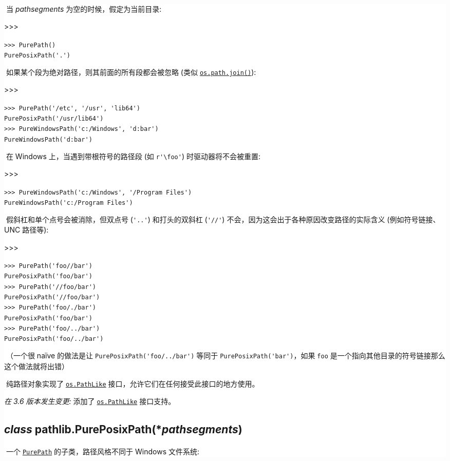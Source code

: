 ​	当 *pathsegments* 为空的时候，假定为当前目录:

\>>>

```
>>> PurePath()
PurePosixPath('.')
```

​	如果某个段为绝对路径，则其前面的所有段都会被忽略 (类似 [`os.path.join()`](https://docs.python.org/zh-cn/3.13/library/os.path.html#os.path.join)):

\>>>

```
>>> PurePath('/etc', '/usr', 'lib64')
PurePosixPath('/usr/lib64')
>>> PureWindowsPath('c:/Windows', 'd:bar')
PureWindowsPath('d:bar')
```

​	在 Windows 上，当遇到带根符号的路径段 (如 `r'\foo'`) 时驱动器将不会被重置:

\>>>

```
>>> PureWindowsPath('c:/Windows', '/Program Files')
PureWindowsPath('c:/Program Files')
```

​	假斜杠和单个点号会被消除，但双点号 (`'..'`) 和打头的双斜杠 (`'//'`) 不会，因为这会出于各种原因改变路径的实际含义 (例如符号链接、UNC 路径等):

\>>>

```
>>> PurePath('foo//bar')
PurePosixPath('foo/bar')
>>> PurePath('//foo/bar')
PurePosixPath('//foo/bar')
>>> PurePath('foo/./bar')
PurePosixPath('foo/bar')
>>> PurePath('foo/../bar')
PurePosixPath('foo/../bar')
```

​	（一个很 naïve 的做法是让 `PurePosixPath('foo/../bar')` 等同于 `PurePosixPath('bar')`，如果 `foo` 是一个指向其他目录的符号链接那么这个做法就将出错）

​	纯路径对象实现了 [`os.PathLike`](https://docs.python.org/zh-cn/3.13/library/os.html#os.PathLike) 接口，允许它们在任何接受此接口的地方使用。

*在 3.6 版本发生变更:* 添加了 [`os.PathLike`](https://docs.python.org/zh-cn/3.13/library/os.html#os.PathLike) 接口支持。

## *class* pathlib.**PurePosixPath**(**pathsegments*)

​	一个 [`PurePath`](https://docs.python.org/zh-cn/3.13/library/pathlib.html#pathlib.PurePath) 的子类，路径风格不同于 Windows 文件系统:
